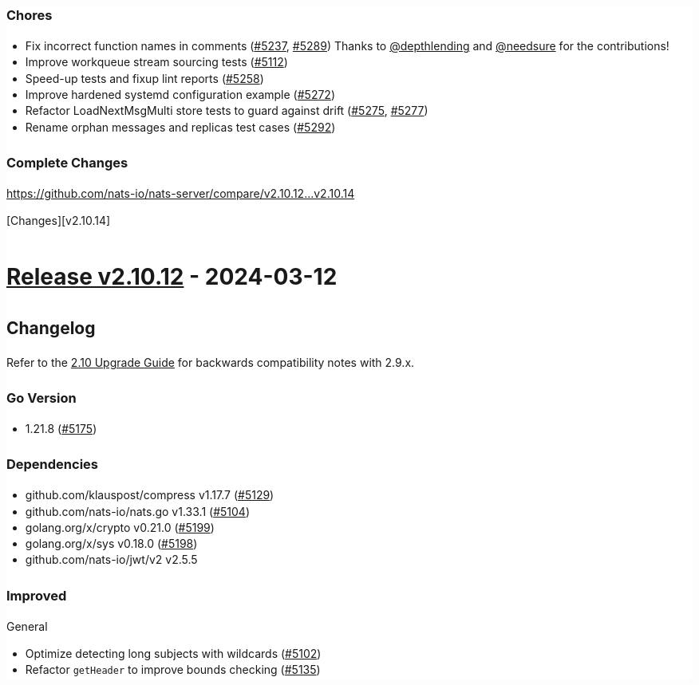 ### Chores

- Fix incorrect function names in comments ([#5237](https://github.com/nats-io/nats-server/issues/5237), [#5289](https://github.com/nats-io/nats-server/issues/5289)) Thanks to [@depthlending](https://github.com/depthlending) and [@needsure](https://github.com/needsure) for the contributions!
- Improve workqueue stream sourcing tests ([#5112](https://github.com/nats-io/nats-server/issues/5112))
- Speed-up tests and fixup lint reports ([#5258](https://github.com/nats-io/nats-server/issues/5258))
- Improve hardened systemd configuration example ([#5272](https://github.com/nats-io/nats-server/issues/5272))
- Refactor LoadNextMsgMulti store tests to guard against drift ([#5275](https://github.com/nats-io/nats-server/issues/5275), [#5277](https://github.com/nats-io/nats-server/issues/5277))
- Rename orphan messages and replicas test cases ([#5292](https://github.com/nats-io/nats-server/issues/5292))

### Complete Changes
 
https://github.com/nats-io/nats-server/compare/v2.10.12...v2.10.14

[Changes][v2.10.14]


<a id="v2.10.12"></a>
# [Release v2.10.12](https://github.com/nats-io/nats-server/releases/tag/v2.10.12) - 2024-03-12

## Changelog

Refer to the [2.10 Upgrade Guide](https://docs.nats.io/release-notes/whats_new/whats_new_210) for backwards compatibility notes with 2.9.x.

### Go Version
- 1.21.8 ([#5175](https://github.com/nats-io/nats-server/issues/5175))

### Dependencies
- github.com/klauspost/compress v1.17.7 ([#5129](https://github.com/nats-io/nats-server/issues/5129))
- github.com/nats-io/nats.go v1.33.1 ([#5104](https://github.com/nats-io/nats-server/issues/5104))
- golang.org/x/crypto v0.21.0 ([#5199](https://github.com/nats-io/nats-server/issues/5199))
- golang.org/x/sys v0.18.0 ([#5198](https://github.com/nats-io/nats-server/issues/5198))
- github.com/nats-io/jwt/v2 v2.5.5

### Improved
General
- Optimize detecting long subjects with wildcards ([#5102](https://github.com/nats-io/nats-server/issues/5102))
- Refactor `getHeader` to improve bounds checking ([#5135](https://github.com/nats-io/nats-server/issues/5135))
